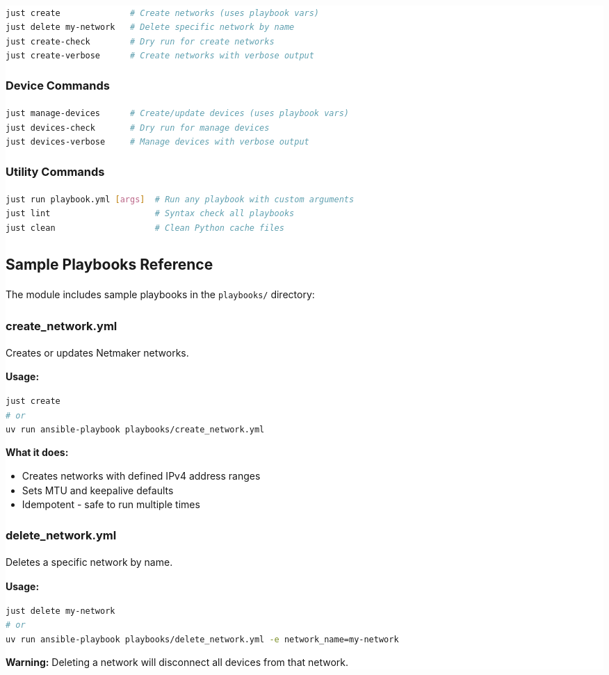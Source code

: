 ```bash
just create              # Create networks (uses playbook vars)
just delete my-network   # Delete specific network by name
just create-check        # Dry run for create networks
just create-verbose      # Create networks with verbose output
```

### Device Commands

```bash
just manage-devices      # Create/update devices (uses playbook vars)
just devices-check       # Dry run for manage devices
just devices-verbose     # Manage devices with verbose output
```

### Utility Commands

```bash
just run playbook.yml [args]  # Run any playbook with custom arguments
just lint                     # Syntax check all playbooks
just clean                    # Clean Python cache files
```

## Sample Playbooks Reference

The module includes sample playbooks in the `playbooks/` directory:

### create_network.yml

Creates or updates Netmaker networks.

**Usage:**
```bash
just create
# or
uv run ansible-playbook playbooks/create_network.yml
```

**What it does:**
- Creates networks with defined IPv4 address ranges
- Sets MTU and keepalive defaults
- Idempotent - safe to run multiple times

### delete_network.yml

Deletes a specific network by name.

**Usage:**
```bash
just delete my-network
# or
uv run ansible-playbook playbooks/delete_network.yml -e network_name=my-network
```

**Warning:** Deleting a network will disconnect all devices from that network.

